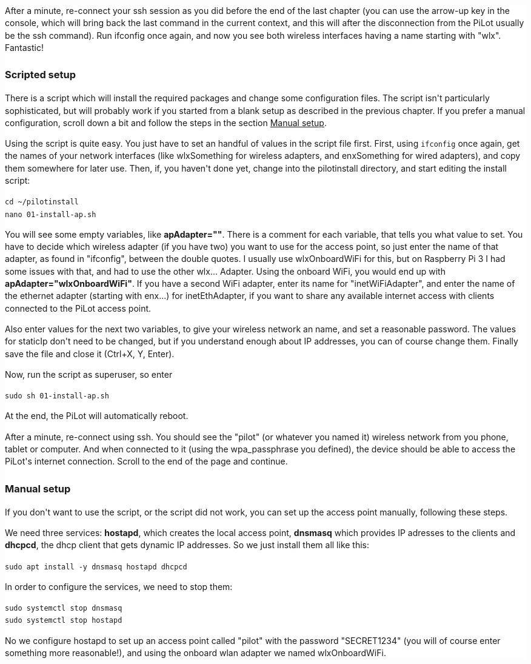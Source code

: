 After a minute, re-connect your ssh session as you did before the end of the last chapter (you can use the arrow-up key in the console, which will bring back the last command in the current context, and this will after the disconnection from the PiLot usually be the ssh command). Run ifconfig once again, and now you see both wireless interfaces having a name starting with "wlx". Fantastic!

### Scripted setup
There is a script which will install the required packages and change some configuration files. The script isn't particularly sophisticated, but will probably work if you started from a blank setup as described in the previous chapter. If you prefer a manual configuration, scroll down a bit and follow the steps in the section [Manual setup](ap.md#manual-setup).

Using the script is quite easy. You just have to set an handful of values in the script file first. First, using `ifconfig` once again, get the names of your network interfaces (like wlxSomething for wireless adapters, and enxSomething for wired adapters), and copy them somewhere for later use. Then, if, you haven't done yet, change into the pilotinstall directory, and start editing the install script:
```
cd ~/pilotinstall
nano 01-install-ap.sh
```
You will see some empty variables, like **apAdapter=""**. There is a comment for each variable, that tells you what value to set. You have to decide which wireless adapter (if you have two) you want to use for the access point, so just enter the name of that adapter, as found in "ifconfig", between the double quotes. I usually use wlxOnboardWiFi for this, but on Raspberry Pi 3 I had some issues with that, and had to use the other wlx... Adapter. Using the onboard WiFi, you would end up with **apAdapter="wlxOnboardWiFi"**. If you have a second WiFi adapter, enter its name for "inetWiFiAdapter", and enter the name of the ethernet adapter (starting with enx...) for inetEthAdapter, if you want to share any available internet access with clients connected to the PiLot access point.

Also enter values for the next two variables, to give your wireless network an name, and set a reasonable password. The values for staticIp don't need to be changed, but if you understand enough about IP addresses, you can of course change them. Finally save the file and close it (Ctrl+X, Y, Enter).

Now, run the script as superuser, so enter
``` 
sudo sh 01-install-ap.sh
```
At the end, the PiLot will automatically reboot.

After a minute, re-connect using ssh. You should see the "pilot" (or whatever you named it) wireless network from you phone, tablet or computer. And when connected to it (using the wpa_passphrase you defined), the device should be able to access the PiLot's internet connection. Scroll to the end of the page and continue.

### Manual setup
If you don't want to use the script, or the script did not work, you can set up the access point manually, following these steps.

We need three services: **hostapd**, which creates the local access point, **dnsmasq** which provides IP adresses to the clients and **dhcpcd**, the dhcp client that gets dynamic IP addresses. So we just install them all like this:
```
sudo apt install -y dnsmasq hostapd dhcpcd
```
In order to configure the services, we need to stop them:
```
sudo systemctl stop dnsmasq
sudo systemctl stop hostapd
```
No we configure hostapd to set up an access point called "pilot" with the password "SECRET1234" (you will of course enter something more reasonable!), and using the onboard wlan adapter we named wlxOnboardWiFi.
